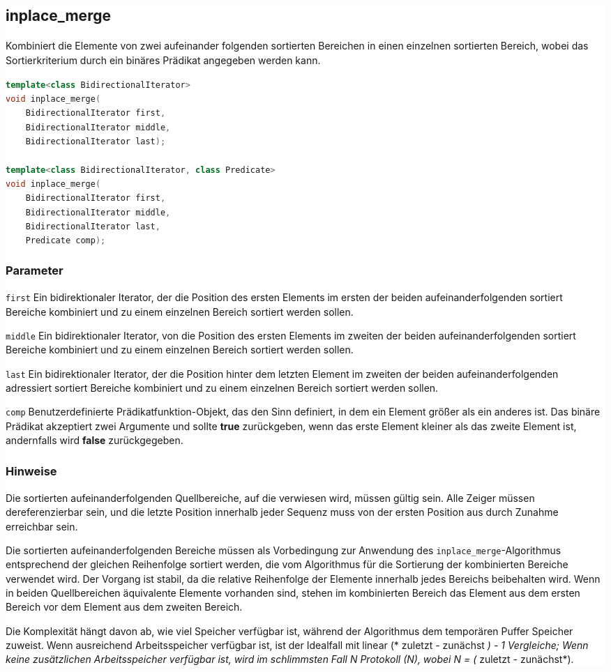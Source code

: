 ## <a name="inplace_merge"></a> inplace_merge

Kombiniert die Elemente von zwei aufeinander folgenden sortierten Bereichen in einen einzelnen sortierten Bereich, wobei das Sortierkriterium durch ein binäres Prädikat angegeben werden kann.

```cpp
template<class BidirectionalIterator>
void inplace_merge(
    BidirectionalIterator first,
    BidirectionalIterator middle,
    BidirectionalIterator last);

template<class BidirectionalIterator, class Predicate>
void inplace_merge(
    BidirectionalIterator first,
    BidirectionalIterator middle,
    BidirectionalIterator last,
    Predicate comp);
```

### <a name="parameters"></a>Parameter

`first` Ein bidirektionaler Iterator, der die Position des ersten Elements im ersten der beiden aufeinanderfolgenden sortiert Bereiche kombiniert und zu einem einzelnen Bereich sortiert werden sollen.

`middle` Ein bidirektionaler Iterator, von die Position des ersten Elements im zweiten der beiden aufeinanderfolgenden sortiert Bereiche kombiniert und zu einem einzelnen Bereich sortiert werden sollen.

`last` Ein bidirektionaler Iterator, der die Position hinter dem letzten Element im zweiten der beiden aufeinanderfolgenden adressiert sortiert Bereiche kombiniert und zu einem einzelnen Bereich sortiert werden sollen.

`comp` Benutzerdefinierte Prädikatfunktion-Objekt, das den Sinn definiert, in dem ein Element größer als ein anderes ist. Das binäre Prädikat akzeptiert zwei Argumente und sollte **true** zurückgeben, wenn das erste Element kleiner als das zweite Element ist, andernfalls wird **false** zurückgegeben.

### <a name="remarks"></a>Hinweise

Die sortierten aufeinanderfolgenden Quellbereiche, auf die verwiesen wird, müssen gültig sein. Alle Zeiger müssen dereferenzierbar sein, und die letzte Position innerhalb jeder Sequenz muss von der ersten Position aus durch Zunahme erreichbar sein.

Die sortierten aufeinanderfolgenden Bereiche müssen als Vorbedingung zur Anwendung des `inplace_merge`-Algorithmus entsprechend der gleichen Reihenfolge sortiert werden, die vom Algorithmus für die Sortierung der kombinierten Bereiche verwendet wird. Der Vorgang ist stabil, da die relative Reihenfolge der Elemente innerhalb jedes Bereichs beibehalten wird. Wenn in beiden Quellbereichen äquivalente Elemente vorhanden sind, stehen im kombinierten Bereich das Element aus dem ersten Bereich vor dem Element aus dem zweiten Bereich.

Die Komplexität hängt davon ab, wie viel Speicher verfügbar ist, während der Algorithmus dem temporären Puffer Speicher zuweist. Wenn ausreichend Arbeitsspeicher verfügbar ist, ist der Idealfall mit linear (* zuletzt - zunächst *) - 1 Vergleiche; Wenn keine zusätzlichen Arbeitsspeicher verfügbar ist, wird im schlimmsten Fall *N* Protokoll *(N)*, wobei  *N* = (* zuletzt - zunächst*).
